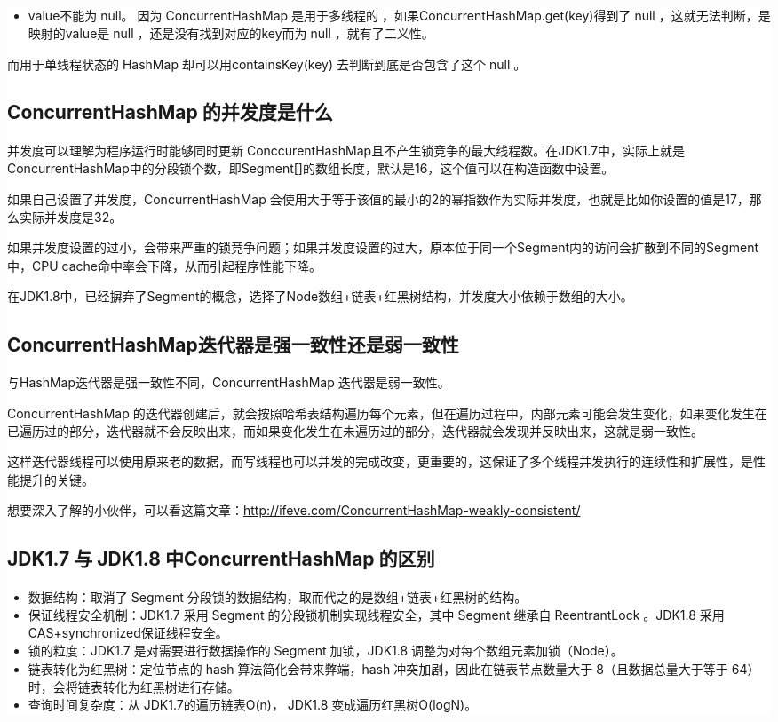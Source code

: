 - value不能为 null。
因为 ConcurrentHashMap 是用于多线程的 ，如果ConcurrentHashMap.get(key)得到了 null ，这就无法判断，是映射的value是 null ，还是没有找到对应的key而为 null ，就有了二义性。

而用于单线程状态的 HashMap 却可以用containsKey(key) 去判断到底是否包含了这个 null 。


## ConcurrentHashMap 的并发度是什么

并发度可以理解为程序运行时能够同时更新 ConccurentHashMap且不产生锁竞争的最大线程数。在JDK1.7中，实际上就是ConcurrentHashMap中的分段锁个数，即Segment[]的数组长度，默认是16，这个值可以在构造函数中设置。

如果自己设置了并发度，ConcurrentHashMap 会使用大于等于该值的最小的2的幂指数作为实际并发度，也就是比如你设置的值是17，那么实际并发度是32。

如果并发度设置的过小，会带来严重的锁竞争问题；如果并发度设置的过大，原本位于同一个Segment内的访问会扩散到不同的Segment中，CPU cache命中率会下降，从而引起程序性能下降。

在JDK1.8中，已经摒弃了Segment的概念，选择了Node数组+链表+红黑树结构，并发度大小依赖于数组的大小。

## ConcurrentHashMap迭代器是强一致性还是弱一致性

与HashMap迭代器是强一致性不同，ConcurrentHashMap 迭代器是弱一致性。

ConcurrentHashMap 的迭代器创建后，就会按照哈希表结构遍历每个元素，但在遍历过程中，内部元素可能会发生变化，如果变化发生在已遍历过的部分，迭代器就不会反映出来，而如果变化发生在未遍历过的部分，迭代器就会发现并反映出来，这就是弱一致性。

这样迭代器线程可以使用原来老的数据，而写线程也可以并发的完成改变，更重要的，这保证了多个线程并发执行的连续性和扩展性，是性能提升的关键。

想要深入了解的小伙伴，可以看这篇文章：http://ifeve.com/ConcurrentHashMap-weakly-consistent/

## JDK1.7 与 JDK1.8 中ConcurrentHashMap 的区别

- 数据结构：取消了 Segment 分段锁的数据结构，取而代之的是数组+链表+红黑树的结构。
- 保证线程安全机制：JDK1.7 采用 Segment 的分段锁机制实现线程安全，其中 Segment 继承自 ReentrantLock 。JDK1.8 采用CAS+synchronized保证线程安全。
- 锁的粒度：JDK1.7 是对需要进行数据操作的 Segment 加锁，JDK1.8 调整为对每个数组元素加锁（Node）。
- 链表转化为红黑树：定位节点的 hash 算法简化会带来弊端，hash 冲突加剧，因此在链表节点数量大于 8（且数据总量大于等于 64）时，会将链表转化为红黑树进行存储。
- 查询时间复杂度：从 JDK1.7的遍历链表O(n)， JDK1.8 变成遍历红黑树O(logN)。

